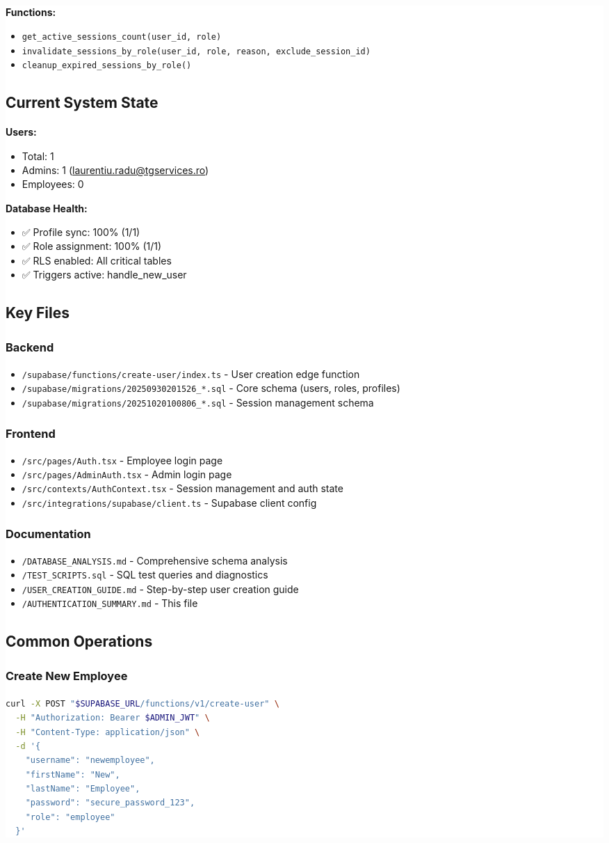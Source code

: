 **Functions:**
- `get_active_sessions_count(user_id, role)`
- `invalidate_sessions_by_role(user_id, role, reason, exclude_session_id)`
- `cleanup_expired_sessions_by_role()`

## Current System State

**Users:**
- Total: 1
- Admins: 1 (laurentiu.radu@tgservices.ro)
- Employees: 0

**Database Health:**
- ✅ Profile sync: 100% (1/1)
- ✅ Role assignment: 100% (1/1)
- ✅ RLS enabled: All critical tables
- ✅ Triggers active: handle_new_user

## Key Files

### Backend
- `/supabase/functions/create-user/index.ts` - User creation edge function
- `/supabase/migrations/20250930201526_*.sql` - Core schema (users, roles, profiles)
- `/supabase/migrations/20251020100806_*.sql` - Session management schema

### Frontend
- `/src/pages/Auth.tsx` - Employee login page
- `/src/pages/AdminAuth.tsx` - Admin login page
- `/src/contexts/AuthContext.tsx` - Session management and auth state
- `/src/integrations/supabase/client.ts` - Supabase client config

### Documentation
- `/DATABASE_ANALYSIS.md` - Comprehensive schema analysis
- `/TEST_SCRIPTS.sql` - SQL test queries and diagnostics
- `/USER_CREATION_GUIDE.md` - Step-by-step user creation guide
- `/AUTHENTICATION_SUMMARY.md` - This file

## Common Operations

### Create New Employee
```bash
curl -X POST "$SUPABASE_URL/functions/v1/create-user" \
  -H "Authorization: Bearer $ADMIN_JWT" \
  -H "Content-Type: application/json" \
  -d '{
    "username": "newemployee",
    "firstName": "New",
    "lastName": "Employee",
    "password": "secure_password_123",
    "role": "employee"
  }'
```
